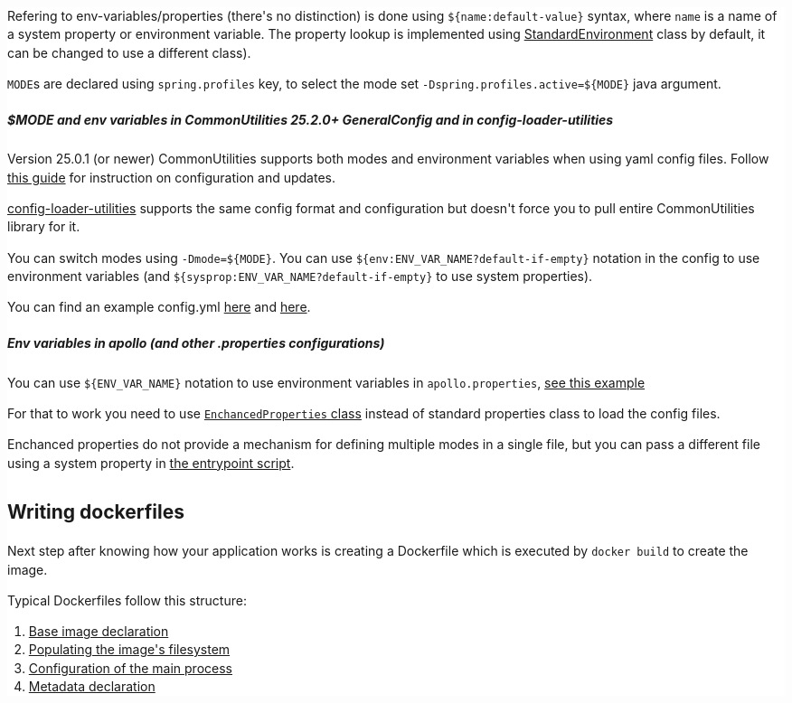 Refering to env-variables/properties (there's no distinction) is done using `${name:default-value}` syntax, where `name` is a name of a system property or environment variable. The property lookup is implemented using [StandardEnvironment](https://docs.spring.io/spring-framework/docs/current/javadoc-api/org/springframework/core/env/StandardEnvironment.html) class by default, it can be changed to use a different class).

`MODE`s are declared using `spring.profiles` key, to select the mode set `-Dspring.profiles.active=${MODE}` java argument.


##### $MODE and env variables in CommonUtilities 25.2.0+ GeneralConfig and in config-loader-utilities

Version 25.0.1 (or newer) CommonUtilities supports both modes and environment variables when using yaml config files. Follow [this guide](https://gitlab.tech.lastmile.com/classic-control-systems/CommonUtilities#yaml-global-config) for instruction on configuration and updates.

[config-loader-utilities](https://gitlab.tech.lastmile.com/classic-control-systems/config-loader-utilities.git) supports the same config format and configuration but doesn't force you to pull entire CommonUtilities library for it.

You can switch modes using `-Dmode=${MODE}`. You can use `${env:ENV_VAR_NAME?default-if-empty}` notation in the config to use environment variables (and `${sysprop:ENV_VAR_NAME?default-if-empty}` to use system properties).

You can find an example config.yml [here](https://gitlab.tech.lastmile.com/ocean-cfcs-outbound/ReverseFlows/blob/master/src/main/resources/config.yml) and [here](https://gitlab.tech.lastmile.com/inbound-cfc/ApplicationMonitor/blob/master/src/main/resources/config.yml).


##### Env variables in apollo (and other .properties configurations)

You can use `${ENV_VAR_NAME}` notation to use environment variables in `apollo.properties`, [see this example](https://gitlab.tech.lastmile.com/classic-control-systems/mis-admin-cfc1/blob/master/src/main/resources/db.wms.properties)

For that to work you need to use [`EnchancedProperties` class](https://gitlab.tech.lastmile.com/cfc-apollo/apollo-common/blob/master/src/main/java/com/ocado/apollo/util/EnhancedProperties.java) instead of standard properties class to load the config files.

Enchanced properties do not provide a mechanism for defining multiple modes in a single file, but you can pass a different file using a system property in [the entrypoint script](#dockerizing-applications_writing-dockerfiles_container-processes_entrypoint-script).


## Writing dockerfiles

Next step after knowing how your application works is creating a Dockerfile which is executed by `docker build` to create the image.

Typical Dockerfiles follow this structure:

1. [Base image declaration](#dockerizing-applications_writing-dockerfiles_base-image)
2. [Populating the image's filesystem](#dockerizing-applications_writing-dockerfiles_filesystem)
3. [Configuration of the main process](#dockerizing-applications_writing-dockerfiles_container-processes)
4. [Metadata declaration](#dockerizing-applications_writing-dockerfiles_metadata)
